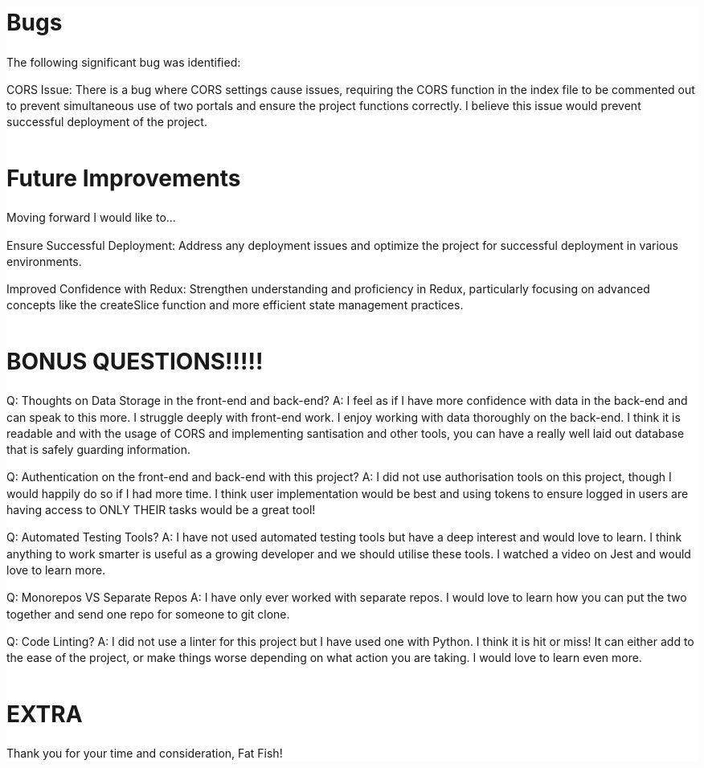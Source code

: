# Bugs
The following significant bug was identified:

CORS Issue: There is a bug where CORS settings cause issues, requiring the CORS function in the index file to be commented out to prevent simultaneous use of two portals and ensure the project functions correctly. I believe this issue would prevent successful deployment of the project.

# Future Improvements

Moving forward I would like to...

Ensure Successful Deployment: Address any deployment issues and optimize the project for successful deployment in various environments.

Improved Confidence with Redux: Strengthen understanding and proficiency in Redux, particularly focusing on advanced concepts like the createSlice function and more efficient state management practices.

# BONUS QUESTIONS!!!!!

Q: Thoughts on Data Storage in the front-end and back-end?
A: I feel as if I have more confidence with data in the back-end and can speak to this more. I struggle deeply with front-end work. I enjoy working with data thoroughly on the back-end. I think it is readable and with the usage of CORS and implementing santisation and other tools, you can have a really well laid out database that is safely guarding information. 

Q: Authentication on the front-end and back-end with this project?
A: I did not use authorisation tools on this project, though I would happily do so if I had more time. I think user implementation would be best and using tokens to ensure logged in users are having access to ONLY THEIR tasks would be a great tool!

Q: Automated Testing Tools?
A: I have not used automated testing tools but have a deep interest and would love to learn. I think anything to work smarter is useful as a growing developer and we should utilise these tools. I watched a video on Jest and would love to learn more. 

Q: Monorepos VS Separate Repos
A: I have only ever worked with separate repos. I would love to learn how you can put the two together and send one repo for someone to git clone. 

Q: Code Linting?
A: I did not use a linter for this project but I have used one with Python. I think it is hit or miss! It can either add to the ease of the project, or make things worse depending on what action you are taking. I would love to learn even more. 

# EXTRA 

Thank you for your time and consideration, Fat Fish! 
